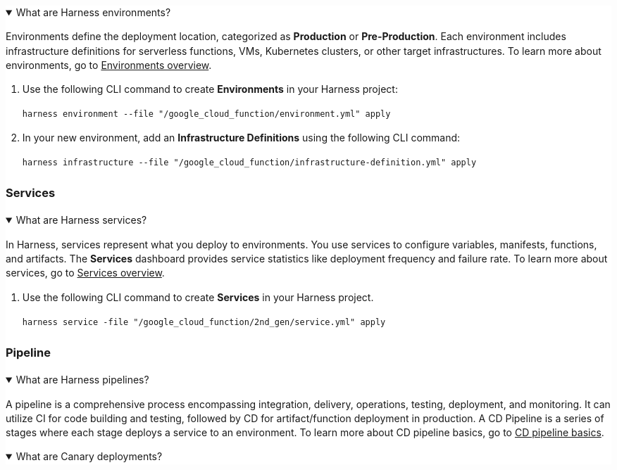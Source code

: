 <details open>
<summary>What are Harness environments?</summary>

Environments define the deployment location, categorized as **Production** or **Pre-Production**. Each environment includes infrastructure definitions for serverless functions, VMs, Kubernetes clusters, or other target infrastructures. To learn more about environments, go to [Environments overview](/docs/continuous-delivery/x-platform-cd-features/environments/environment-overview/).

</details>

1. Use the following CLI command to create **Environments** in your Harness project:

   ```
   harness environment --file "/google_cloud_function/environment.yml" apply
   ```

2. In your new environment, add an **Infrastructure Definitions** using the following CLI command:

   ```
   harness infrastructure --file "/google_cloud_function/infrastructure-definition.yml" apply
   ```

### Services

<details open>
<summary>What are Harness services?</summary>

In Harness, services represent what you deploy to environments. You use services to configure variables, manifests, functions, and artifacts. The **Services** dashboard provides service statistics like deployment frequency and failure rate. To learn more about services, go to [Services overview](/docs/continuous-delivery/x-platform-cd-features/services/services-overview/).

</details>

1. Use the following CLI command to create **Services** in your Harness project.

   ```
   harness service -file "/google_cloud_function/2nd_gen/service.yml" apply
   ```

### Pipeline

<details open>
<summary>What are Harness pipelines?</summary>

A pipeline is a comprehensive process encompassing integration, delivery, operations, testing, deployment, and monitoring. It can utilize CI for code building and testing, followed by CD for artifact/function deployment in production. A CD Pipeline is a series of stages where each stage deploys a service to an environment. To learn more about CD pipeline basics, go to [CD pipeline basics](/docs/continuous-delivery/get-started/key-concepts/).

</details>

<Tabs queryString="deployment2g">
<TabItem value="canary2g" label="Canary">

<details open>
<summary>What are Canary deployments?</summary>
